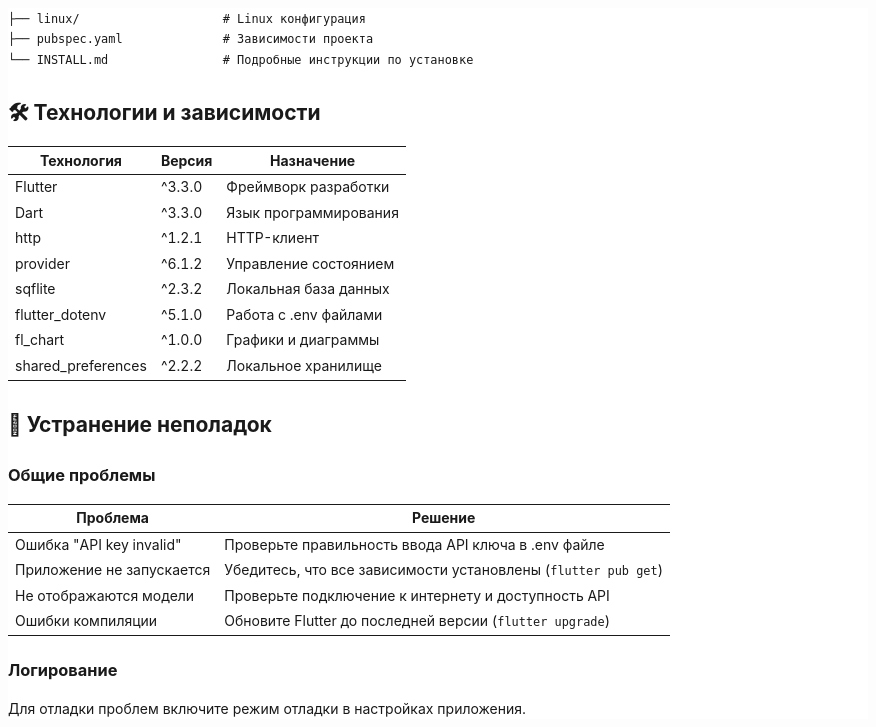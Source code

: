 ```
├── linux/                    # Linux конфигурация
├── pubspec.yaml              # Зависимости проекта
└── INSTALL.md                # Подробные инструкции по установке
```

## 🛠️ Технологии и зависимости

| Технология | Версия | Назначение |
|------------|--------|------------|
| Flutter | ^3.3.0 | Фреймворк разработки |
| Dart | ^3.3.0 | Язык программирования |
| http | ^1.2.1 | HTTP-клиент |
| provider | ^6.1.2 | Управление состоянием |
| sqflite | ^2.3.2 | Локальная база данных |
| flutter_dotenv | ^5.1.0 | Работа с .env файлами |
| fl_chart | ^1.0.0 | Графики и диаграммы |
| shared_preferences | ^2.2.2 | Локальное хранилище |

## 🔧 Устранение неполадок

### Общие проблемы

| Проблема | Решение |
|----------|---------|
| Ошибка "API key invalid" | Проверьте правильность ввода API ключа в .env файле |
| Приложение не запускается | Убедитесь, что все зависимости установлены (`flutter pub get`) |
| Не отображаются модели | Проверьте подключение к интернету и доступность API |
| Ошибки компиляции | Обновите Flutter до последней версии (`flutter upgrade`) |

### Логирование
Для отладки проблем включите режим отладки в настройках приложения.

